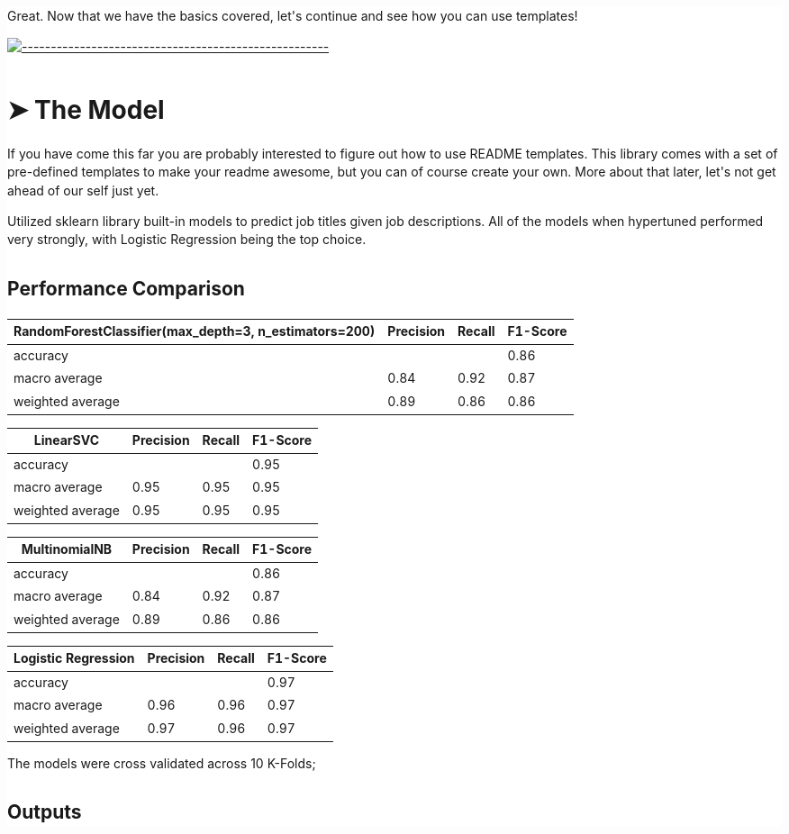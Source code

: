Great. Now that we have the basics covered, let's continue and see how you can use templates!

[![-----------------------------------------------------](https://raw.githubusercontent.com/andreasbm/readme/master/assets/lines/colored.png)](#templates)

# ➤ The Model

If you have come this far you are probably interested to figure out how to use README templates. This library comes with a set of pre-defined templates to make your readme awesome, but you can of course create your own. More about that later, let's not get ahead of our self just yet.

Utilized sklearn library built-in models to predict job titles given job descriptions. All of the models when hypertuned performed very strongly, with Logistic Regression being the top choice. 

## Performance Comparison

| RandomForestClassifier(max_depth=3, n_estimators=200)  | Precision | Recall | F1-Score |
|---------------------------------------------------------------------------------------------------------------|-----------|--------|----------|
| accuracy                                                                                                      |           |        | 0.86     |
| macro average                                                                                                 | 0.84      | 0.92   | 0.87     |
| weighted average                                                                                              | 0.89      | 0.86   | 0.86     |

| LinearSVC                                          | Precision | Recall | F1-Score |
|---------------------------------------------------------------------------------------------------------------|-----------|--------|----------|
| accuracy                                                                                                      |           |        | 0.95     |
| macro average                                                                                                 | 0.95      | 0.95   | 0.95     |
| weighted average                                                                                              | 0.95      | 0.95   | 0.95     |

| MultinomialNB                                        | Precision | Recall | F1-Score |
|---------------------------------------------------------------------------------------------------------------|-----------|--------|----------|
| accuracy                                                                                                      |           |        | 0.86     |
| macro average                                                                                                 | 0.84      | 0.92   | 0.87     |
| weighted average                                                                                              | 0.89      | 0.86   | 0.86     |

| Logistic Regression | Precision | Recall | F1-Score |
|---------------------------------------------------------------------------------------------------------------|-----------|--------|----------|
| accuracy                                                                                                      |           |        | 0.97     |
| macro average                                                                                                 | 0.96      | 0.96   | 0.97     |
| weighted average                                                                                              | 0.97      | 0.96   | 0.97     |

The models were cross validated across 10 K-Folds; 


## Outputs
